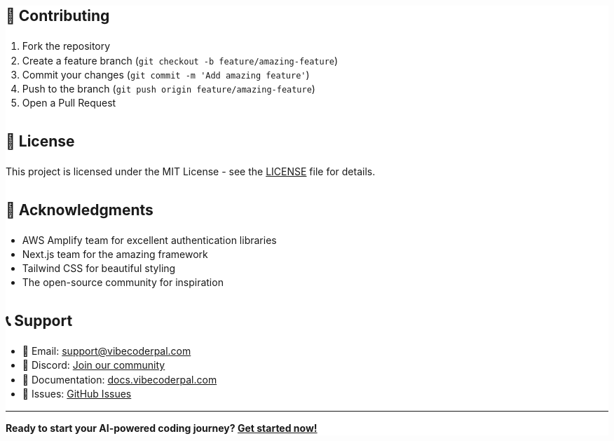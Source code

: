 ## 🤝 Contributing

1. Fork the repository
2. Create a feature branch (`git checkout -b feature/amazing-feature`)
3. Commit your changes (`git commit -m 'Add amazing feature'`)
4. Push to the branch (`git push origin feature/amazing-feature`)
5. Open a Pull Request

## 📝 License

This project is licensed under the MIT License - see the [LICENSE](LICENSE) file for details.

## 🙏 Acknowledgments

- AWS Amplify team for excellent authentication libraries
- Next.js team for the amazing framework
- Tailwind CSS for beautiful styling
- The open-source community for inspiration

## 📞 Support

- 📧 Email: support@vibecoderpal.com
- 💬 Discord: [Join our community](https://discord.gg/vibecoderpal)
- 📖 Documentation: [docs.vibecoderpal.com](https://docs.vibecoderpal.com)
- 🐛 Issues: [GitHub Issues](https://github.com/your-username/vibecoder-pal/issues)

---

**Ready to start your AI-powered coding journey? [Get started now!](http://localhost:3000/auth/register)**